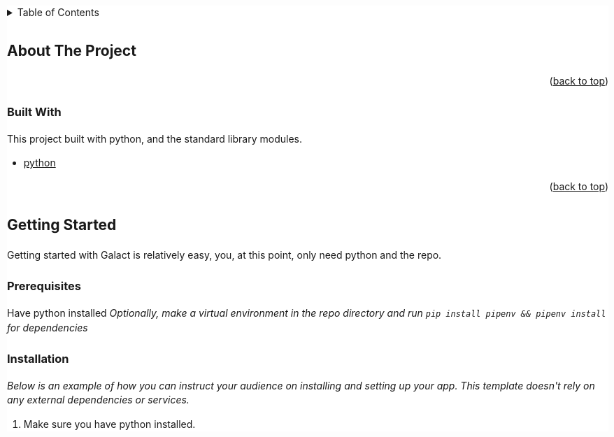   
  



<details><summary>Table of Contents</summary></details>

  
  
  



## About The Project


  



  

<p  align="right">(<a  href="#top">back to top</a>)</p>

  
  
  

### Built With

  

This project built with python, and the standard library modules.

  

*  [python](https://python.org)

  

<p  align="right">(<a  href="#top">back to top</a>)</p>

  
  
  



## Getting Started
Getting started with Galact is relatively easy, you, at this point, only need python and the repo.
  

### Prerequisites

  Have python installed
*Optionally, make a virtual environment in the repo directory and run `pip install pipenv && pipenv install` for dependencies* 

  

### Installation

  

_Below is an example of how you can instruct your audience on installing and setting up your app. This template doesn't rely on any external dependencies or services._

  

1. Make sure you have python installed.
